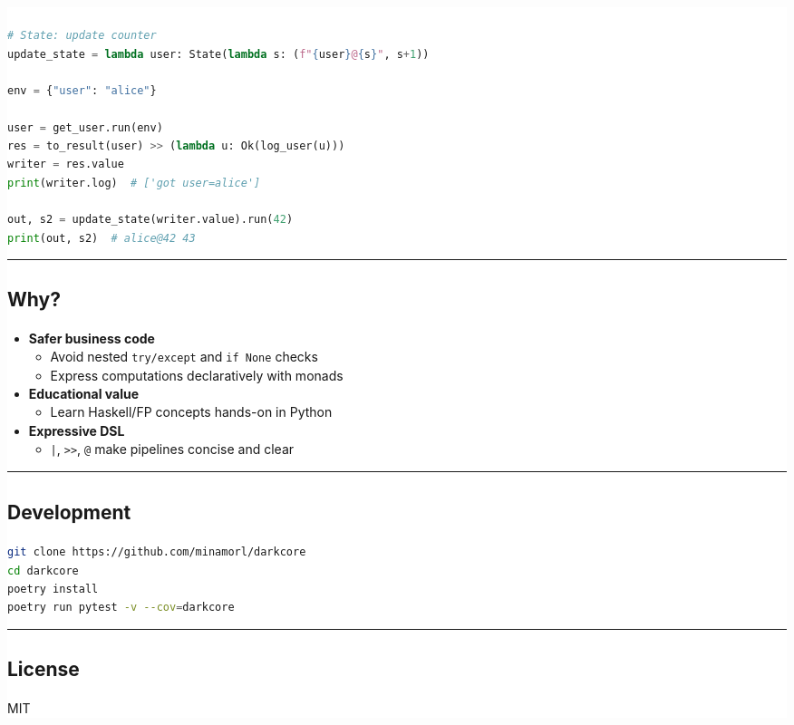 ```python

# State: update counter
update_state = lambda user: State(lambda s: (f"{user}@{s}", s+1))

env = {"user": "alice"}

user = get_user.run(env)
res = to_result(user) >> (lambda u: Ok(log_user(u)))
writer = res.value
print(writer.log)  # ['got user=alice']

out, s2 = update_state(writer.value).run(42)
print(out, s2)  # alice@42 43
```

---

## Why?

- **Safer business code**  
  - Avoid nested `try/except` and `if None` checks  
  - Express computations declaratively with monads  
- **Educational value**  
  - Learn Haskell/FP concepts hands-on in Python  
- **Expressive DSL**  
  - `|`, `>>`, `@` make pipelines concise and clear  

---

## Development

```bash
git clone https://github.com/minamorl/darkcore
cd darkcore
poetry install
poetry run pytest -v --cov=darkcore
```

---

## License

MIT
